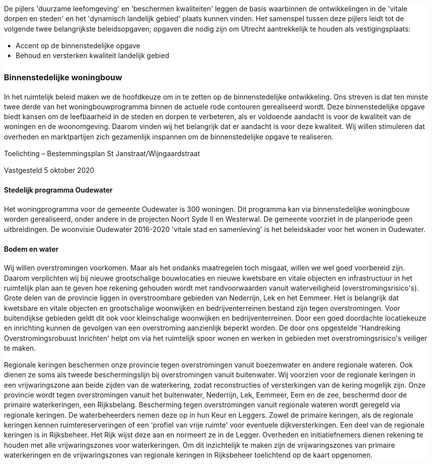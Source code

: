 De pijlers 'duurzame leefomgeving' en 'beschermen kwaliteiten' leggen de basis waarbinnen de ontwikkelingen in de 'vitale dorpen en steden' en het 'dynamisch landelijk gebied' plaats kunnen vinden. Het samenspel tussen deze pijlers leidt tot de volgende twee belangrijkste beleidsopgaven; opgaven die nodig zijn om Utrecht aantrekkelijk te houden als vestigingsplaats:

- Accent op de binnenstedelijke opgave
- Behoud en versterken kwaliteit landelijk gebied

### Binnenstedelijke woningbouw

In het ruimtelijk beleid maken we de hoofdkeuze om in te zetten op de binnenstedelijke ontwikkeling. Ons streven is dat ten minste twee derde van het woningbouwprogramma binnen de actuele rode contouren gerealiseerd wordt. Deze binnenstedelijke opgave biedt kansen om de leefbaarheid in de steden en dorpen te verbeteren, als er voldoende aandacht is voor de kwaliteit van de woningen en de woonomgeving. Daarom vinden wij het belangrijk dat er aandacht is voor deze kwaliteit. Wij willen stimuleren dat overheden en marktpartijen zich gezamenlijk inspannen om de binnenstedelijke opgave te realiseren.

Toelichting – Bestemmingsplan St Janstraat/Wijngaardstraat

Vastgesteld 5 oktober 2020

#### Stedelijk programma Oudewater

Het woningprogramma voor de gemeente Oudewater is 300 woningen. Dit programma kan via binnenstedelijke woningbouw worden gerealiseerd, onder andere in de projecten Noort Syde II en Westerwal. De gemeente voorziet in de planperiode geen uitbreidingen. De woonvisie Oudewater 2016-2020 'vitale stad en samenleving' is het beleidskader voor het wonen in Oudewater.

#### Bodem en water

Wij willen overstromingen voorkomen. Maar als het ondanks maatregelen toch misgaat, willen we wel goed voorbereid zijn. Daarom verplichten wij bij nieuwe grootschalige bouwlocaties en nieuwe kwetsbare en vitale objecten en infrastructuur in het ruimtelijk plan aan te geven hoe rekening gehouden wordt met randvoorwaarden vanuit waterveiligheid (overstromingsrisico's). Grote delen van de provincie liggen in overstroombare gebieden van Nederrijn, Lek en het Eemmeer. Het is belangrijk dat kwetsbare en vitale objecten en grootschalige woonwijken en bedrijventerreinen bestand zijn tegen overstromingen. Voor buitendijkse gebieden geldt dit ook voor kleinschalige woonwijken en bedrijventerreinen. Door een goed doordachte locatiekeuze en inrichting kunnen de gevolgen van een overstroming aanzienlijk beperkt worden. De door ons opgestelde 'Handreiking Overstromingsrobuust Inrichten' helpt om via het ruimtelijk spoor wonen en werken in gebieden met overstromingsrisico's veiliger te maken.

Regionale keringen beschermen onze provincie tegen overstromingen vanuit boezemwater en andere regionale wateren. Ook dienen ze soms als tweede beschermingslijn bij overstromingen vanuit buitenwater. Wij voorzien voor de regionale keringen in een vrijwaringszone aan beide zijden van de waterkering, zodat reconstructies of versterkingen van de kering mogelijk zijn. Onze provincie wordt tegen overstromingen vanuit het buitenwater, Nederrijn, Lek, Eemmeer, Eem en de zee, beschermd door de primaire waterkeringen, een Rijksbelang. Bescherming tegen overstromingen vanuit regionale wateren wordt geregeld via regionale keringen. De waterbeheerders nemen deze op in hun Keur en Leggers. Zowel de primaire keringen, als de regionale keringen kennen ruimtereserveringen of een 'profiel van vrije ruimte' voor eventuele dijkversterkingen. Een deel van de regionale keringen is in Rijksbeheer. Het Rijk wijst deze aan en normeert ze in de Legger. Overheden en initiatiefnemers dienen rekening te houden met alle vrijwaringszones voor waterkeringen. Om dit inzichtelijk te maken zijn de vrijwaringszones van primaire waterkeringen en de vrijwaringszones van regionale keringen in Rijksbeheer toelichtend op de kaart opgenomen.

